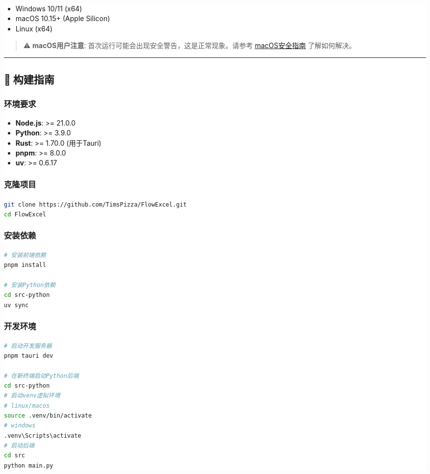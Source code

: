 - Windows 10/11 (x64)
- macOS 10.15+ (Apple Silicon) 
- Linux (x64)

> ⚠️ **macOS用户注意**: 首次运行可能会出现安全警告，这是正常现象。请参考 [macOS安全指南](docs/macos-security-guide.md) 了解如何解决。

---

## 🔧 构建指南

### 环境要求

- **Node.js**: >= 21.0.0
- **Python**: >= 3.9.0
- **Rust**: >= 1.70.0 (用于Tauri)
- **pnpm**: >= 8.0.0
- **uv**: >= 0.6.17

### 克隆项目

```bash
git clone https://github.com/TimsPizza/FlowExcel.git
cd FlowExcel
```

### 安装依赖

```bash
# 安装前端依赖
pnpm install

# 安装Python依赖
cd src-python
uv sync
```

### 开发环境

```bash
# 启动开发服务器
pnpm tauri dev

# 在新终端启动Python后端
cd src-python
# 启动venv虚拟环境
# linux/macos
source .venv/bin/activate
# windows
.venv\Scripts\activate
# 启动后端
cd src
python main.py
```
